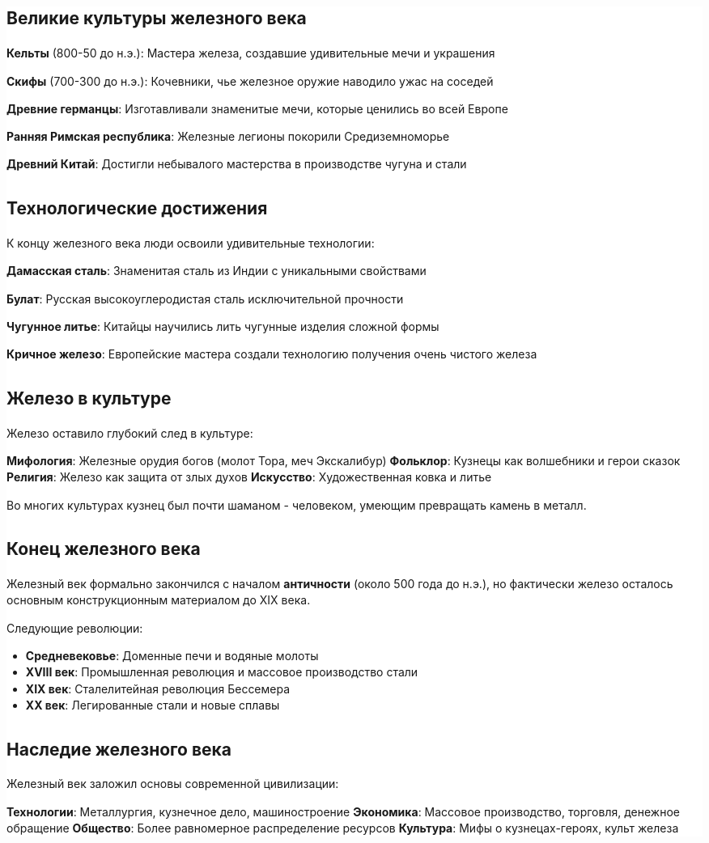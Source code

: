 ## Великие культуры железного века

**Кельты** (800-50 до н.э.): Мастера железа, создавшие удивительные мечи и украшения

**Скифы** (700-300 до н.э.): Кочевники, чье железное оружие наводило ужас на соседей

**Древние германцы**: Изготавливали знаменитые мечи, которые ценились во всей Европе

**Ранняя Римская республика**: Железные легионы покорили Средиземноморье

**Древний Китай**: Достигли небывалого мастерства в производстве чугуна и стали

## Технологические достижения

К концу железного века люди освоили удивительные технологии:

**Дамасская сталь**: Знаменитая сталь из Индии с уникальными свойствами

**Булат**: Русская высокоуглеродистая сталь исключительной прочности

**Чугунное литье**: Китайцы научились лить чугунные изделия сложной формы

**Кричное железо**: Европейские мастера создали технологию получения очень чистого железа

## Железо в культуре

Железо оставило глубокий след в культуре:

**Мифология**: Железные орудия богов (молот Тора, меч Экскалибур)
**Фольклор**: Кузнецы как волшебники и герои сказок
**Религия**: Железо как защита от злых духов
**Искусство**: Художественная ковка и литье

Во многих культурах кузнец был почти шаманом - человеком, умеющим превращать камень в металл.

## Конец железного века

Железный век формально закончился с началом **античности** (около 500 года до н.э.), но фактически железо осталось основным конструкционным материалом до XIX века.

Следующие революции:
- **Средневековье**: Доменные печи и водяные молоты
- **XVIII век**: Промышленная революция и массовое производство стали
- **XIX век**: Сталелитейная революция Бессемера
- **XX век**: Легированные стали и новые сплавы

## Наследие железного века

Железный век заложил основы современной цивилизации:

**Технологии**: Металлургия, кузнечное дело, машиностроение
**Экономика**: Массовое производство, торговля, денежное обращение
**Общество**: Более равномерное распределение ресурсов
**Культура**: Мифы о кузнецах-героях, культ железа
